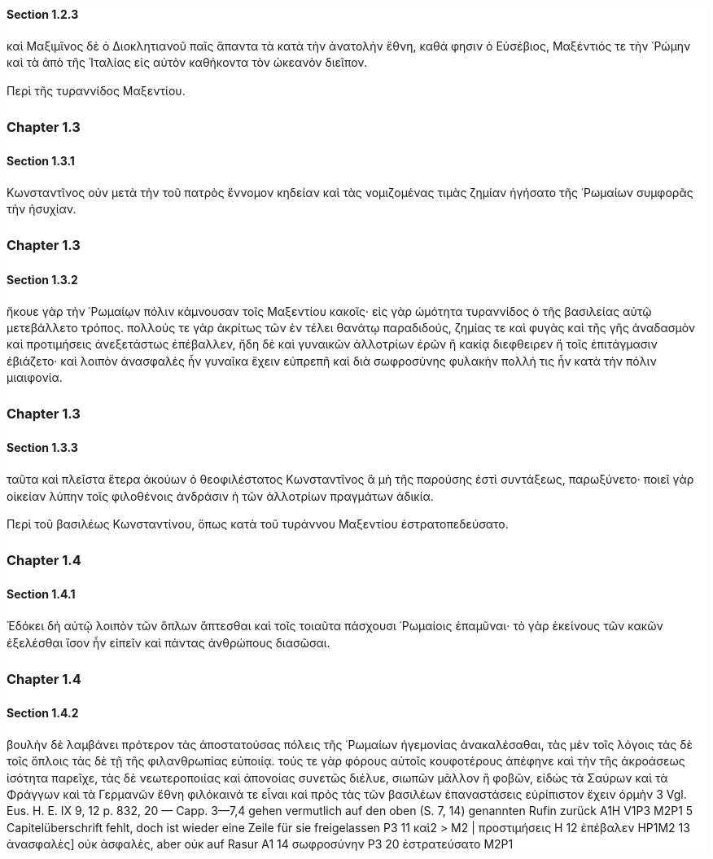 #### Section 1.2.3

<p>καὶ Μαξιμῖνος δὲ ὁ Διοκλητιανοῦ παῖς ἅπαντα τὰ κατὰ τὴν ἀνατολὴν
ἔθνη, καθά φησιν ὁ Εὐσέβιος, Μαξέντιός τε τὴν ῾Ρώμην καὶ τὰ ἀπὸ
τῆς Ἰταλίας εἰς αὐτὸν καθήκοντα τὸν ὠκεανὸν διεῖπον.</p>
<lb n="5"/> <p>Περὶ τῆς τυραννίδος Μαξεντίου.</p>

### Chapter 1.3

#### Section 1.3.1

<p>Κωνσταντῖνος οὐν μετὰ τὴν τοῦ πατρὸς ἔννομον κηδείαν καὶ 
τὰς νομιζομένας τιμὰς ζημίαν ἡγήσατο τῆς ῾Ρωμαίων συμφορᾶς τὴν
ἡσυχίαν.</p>

### Chapter 1.3

#### Section 1.3.2

<p>ἤκουε γὰρ τὴν ῾Ρωμαίῳν πόλιν κάμνουσαν τοῖς Μαξεντίου κακοῖς· εἰς γὰρ ὠμότητα τυραννίδος ὁ τῆς βασιλείας αὐτῷ μετεβάλλετο
<lb n="10"/> τρόπος. πολλούς τε γὰρ ἀκρίτως τῶν ἐν τέλει θανάτῳ παραδιδούς,
ζημίας τε καὶ φυγὰς καὶ τῆς γῆς ἀναδασμὸν καὶ προτιμήσεις
ἀνεξετάστως ἐπέβαλλεν, ἤδη δὲ καὶ γυναικῶν ἀλλοτρίων ἐρῶν ἢ
κακίᾳ διεφθειρεν ἢ τοῖς ἐπιτάγμασιν ἐβιάζετο· καὶ λοιπὸν ἀνασφαλὲς
ἦν γυναῖκα ἔχειν εὐπρεπῆ καὶ διὰ σωφροσύνης φυλακὴν πολλή τις
<lb n="15"/> ἦν κατὰ τὴν πόλιν μιαιφονία.</p>

### Chapter 1.3

#### Section 1.3.3

<p>ταῦτα καὶ πλεῖστα ἕτερα ἀκούων ὁ θεοφιλέστατος Κωνσταντῖνος ἃ μὴ τῆς παρούσης ἐστὶ συντάξεως,
παρωξύνετο· ποιεῖ γὰρ οἰκείαν λύπην τοῖς φιλοθένοις ἀνδράσιν ἡ
τῶν ἀλλοτρίων πραγμάτων ἀδικία.</p>
<lg>
<l>Περὶ τοῦ βασιλέως Κωνσταντίνου, ὅπως κατὰ τοῦ τυράννου Μαξεντίου</l>
<lb n="20"/> <l>ἐστρατοπεδεύσατο.</l></lg>

### Chapter 1.4

#### Section 1.4.1

<p>Ἐδόκει δὴ αὐτῷ λοιπὸν τῶν ὅπλων ἅπτεσθαι καὶ τοῖς τοιαῦτα 
πάσχουσι ῾Ρωμαίοις ἐπαμῦναι· τὸ γὰρ ἐκείνους τῶν κακῶν ἐξελέσθαι
ἴσον ἦν εἰπεῖν καὶ πάντας ἀνθρώπους διασῶσαι.</p>

### Chapter 1.4

#### Section 1.4.2

<p>βουλὴν δὲ λαμβάνει πρότερον τὰς ἀποστατούσας πόλεις τῆς ῾Ρωμαίων ἡγεμονίας
<lb n="25"/> ἀνακαλέσαθαι, τὰς μὲν τοῖς λόγοις τὰς δὲ τοῖς ὅπλοις τὰς δὲ τῇ
τῆς φιλανθρωπίας εὐποιίᾳ. τούς τε γὰρ φόρους αὐτοῖς κουφοτέρους
ἀπέφηνε καὶ τὴν τῆς ἀκροάσεως ἰσότητα παρεῖχε, τὰς δὲ νεωτεροποιίας
καὶ ἀπονοίας συνετῶς διέλυε, σιωπῶν μᾶλλον ἢ φοβῶν, εἰδὼς τὰ
Σαύρων καὶ τὰ Φράγγων καὶ τὰ Γερμανῶν ἔθνη φιλόκαινά τε εἶναι
<lb n="30"/> καὶ πρὸς τὰς τῶν βασιλέων ἐπαναστάσεις εὐρίπιστον ἔχειν ὁρμὴν
<note type="footnote">3 Vgl. Eus. H. E. IX 9, 12 p. 832, 20 — Capp. 3—7,4 gehen vermutlich auf
den oben (S. 7, 14) genannten Rufin zurück
A1H V1P3 M2P1</note>
<note type="footnote">5 Capitelüberschrift fehlt, doch ist wieder eine Zeile für sie freigelassen P3
11 καὶ2 &gt; M2 | προστιμήσεις H 12 ἐπέβαλεν HP1M2 13 ἀνασφαλὲς] οὐκ
ἀσφαλὲς, aber οὐκ auf Rasur A1 14 σωφροσύνην P3 20 ἐστρατεύσατο M2P1
